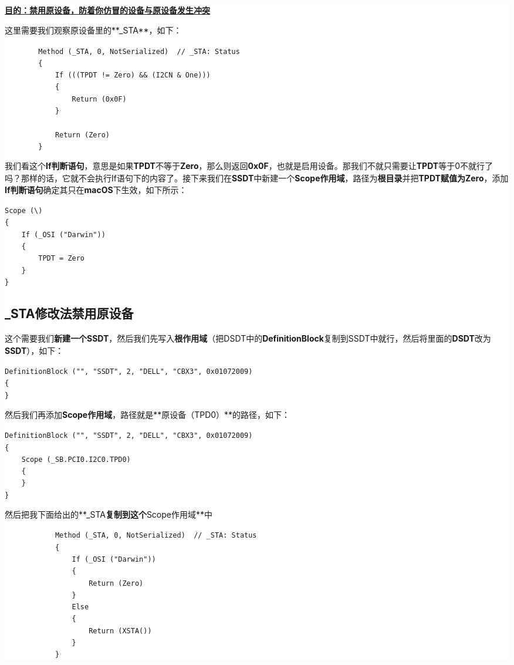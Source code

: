**<u>目的：禁用原设备，防着你仿冒的设备与原设备发生冲突</u>**

这里需要我们观察原设备里的**_STA**，如下：

```
        Method (_STA, 0, NotSerialized)  // _STA: Status
        {
            If (((TPDT != Zero) && (I2CN & One)))
            {
                Return (0x0F)
            }

            Return (Zero)
        }
```
我们看这个**If判断语句**，意思是如果**TPDT**不等于**Zero**，那么则返回**0x0F**，也就是启用设备。那我们不就只需要让**TPDT**等于0不就行了吗？那样的话，它就不会执行If语句下的内容了。接下来我们在**SSDT**中新建一个**Scope作用域**，路径为**根目录**并把**TPDT赋值为Zero**，添加**If判断语句**确定其只在**macOS**下生效，如下所示：

```
Scope (\)
{
    If (_OSI ("Darwin"))
    {
        TPDT = Zero
    }
}
```

## _STA修改法禁用原设备

这个需要我们**新建一个SSDT**，然后我们先写入**根作用域**（把DSDT中的**DefinitionBlock**复制到SSDT中就行，然后将里面的**DSDT**改为**SSDT**），如下：

```
DefinitionBlock ("", "SSDT", 2, "DELL", "CBX3", 0x01072009)
{
}
```

然后我们再添加**Scope作用域**，路径就是**原设备（TPD0）**的路径，如下：

```
DefinitionBlock ("", "SSDT", 2, "DELL", "CBX3", 0x01072009)
{
    Scope (_SB.PCI0.I2C0.TPD0)
    {
    }
}
```

然后把我下面给出的**_STA**复制到这个**Scope作用域**中

```
            Method (_STA, 0, NotSerialized)  // _STA: Status
            {
                If (_OSI ("Darwin"))
                {
                    Return (Zero)
                }
                Else
                {
                    Return (XSTA())
                }
            }
```

